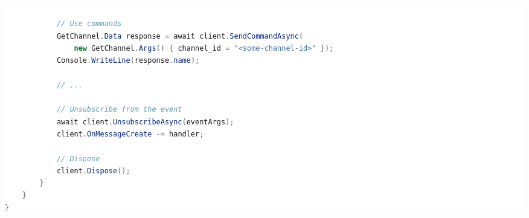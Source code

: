 ```c#

            // Use commands
            GetChannel.Data response = await client.SendCommandAsync(
                new GetChannel.Args() { channel_id = "<some-channel-id>" });
            Console.WriteLine(response.name);

            // ...

            // Unsubscribe from the event
            await client.UnsubscribeAsync(eventArgs);
            client.OnMessageCreate -= handler;

            // Dispose
            client.Dispose();
        }
    }
}
```